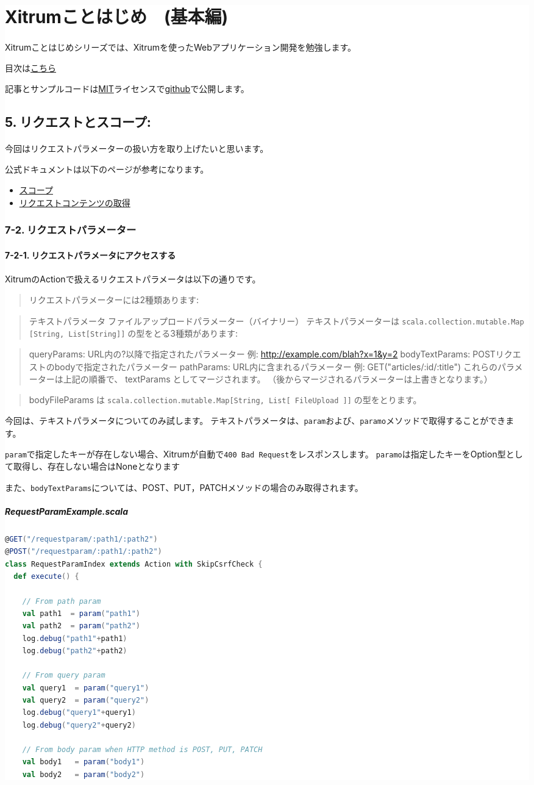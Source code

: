 # Xitrumことはじめ　(基本編)

Xitrumことはじめシリーズでは、Xitrumを使ったWebアプリケーション開発を勉強します。

目次は[こちら](http://george-osd-blog.heroku.com/40)

記事とサンプルコードは[MIT](http://opensource.org/licenses/mit-license.php)ライセンスで[github](https://github.com/georgeOsdDev/xitrum-kotohajime)で公開します。

## 5. リクエストとスコープ:

今回はリクエストパラメーターの扱い方を取り上げたいと思います。

公式ドキュメントは以下のページが参考になります。
 * [スコープ](http://xitrum-framework.github.io/guide/3.18/ja/scopes.html)
 * [リクエストコンテンツの取得](http://xitrum-framework.github.io/guide/3.18/ja/restful.html#id6)

### 7-2. リクエストパラメーター

#### 7-2-1. リクエストパラメータにアクセスする

XitrumのActionで扱えるリクエストパラメータは以下の通りです。

> リクエストパラメーターには2種類あります:

> テキストパラメータ
> ファイルアップロードパラメーター（バイナリー）
> テキストパラメーターは ```scala.collection.mutable.Map[String, List[String]]``` の型をとる3種類があります:

> queryParams: URL内の?以降で指定されたパラメーター 例: http://example.com/blah?x=1&y=2
> bodyTextParams: POSTリクエストのbodyで指定されたパラメーター
> pathParams: URL内に含まれるパラメーター 例: GET("articles/:id/:title")
> これらのパラメーターは上記の順番で、 textParams としてマージされます。 （後からマージされるパラメーターは上書きとなります。）

> bodyFileParams は ```scala.collection.mutable.Map[String, List[ FileUpload ]]``` の型をとります。

今回は、テキストパラメータについてのみ試します。
テキストパラメータは、``param``および、``paramo``メソッドで取得することができます。

``param``で指定したキーが存在しない場合、Xitrumが自動で``400 Bad Request``をレスポンスします。
``paramo``は指定したキーをOption型として取得し、存在しない場合はNoneとなります

また、``bodyTextParams``については、POST、PUT，PATCHメソッドの場合のみ取得されます。


##### RequestParamExample.scala

```scala
@GET("/requestparam/:path1/:path2")
@POST("/requestparam/:path1/:path2")
class RequestParamIndex extends Action with SkipCsrfCheck {
  def execute() {

    // From path param
    val path1  = param("path1")
    val path2  = param("path2")
    log.debug("path1"+path1)
    log.debug("path2"+path2)

    // From query param
    val query1  = param("query1")
    val query2  = param("query2")
    log.debug("query1"+query1)
    log.debug("query2"+query2)

    // From body param when HTTP method is POST, PUT, PATCH
    val body1   = param("body1")
    val body2   = param("body2")
```